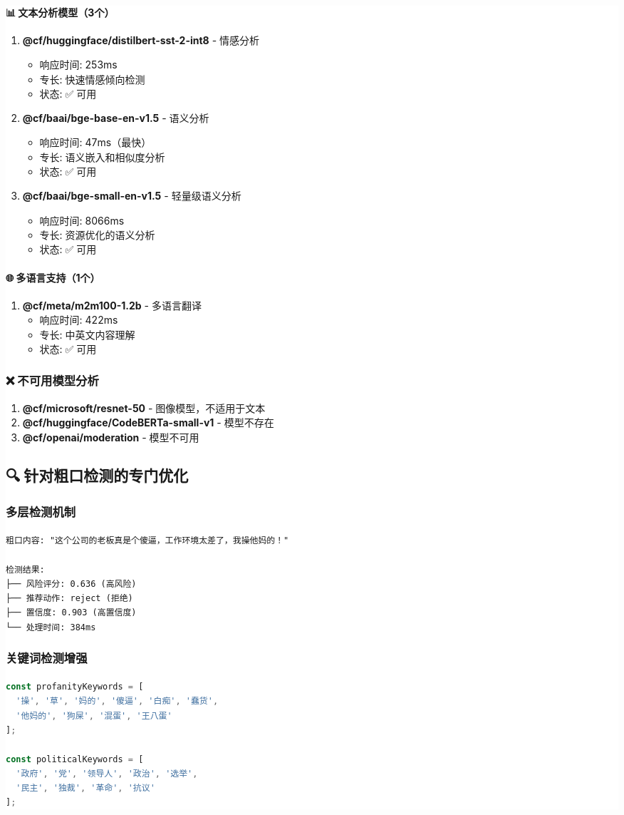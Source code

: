 #### **📊 文本分析模型（3个）**
1. **@cf/huggingface/distilbert-sst-2-int8** - 情感分析
   - 响应时间: 253ms
   - 专长: 快速情感倾向检测
   - 状态: ✅ 可用

2. **@cf/baai/bge-base-en-v1.5** - 语义分析
   - 响应时间: 47ms（最快）
   - 专长: 语义嵌入和相似度分析
   - 状态: ✅ 可用

3. **@cf/baai/bge-small-en-v1.5** - 轻量级语义分析
   - 响应时间: 8066ms
   - 专长: 资源优化的语义分析
   - 状态: ✅ 可用

#### **🌐 多语言支持（1个）**
1. **@cf/meta/m2m100-1.2b** - 多语言翻译
   - 响应时间: 422ms
   - 专长: 中英文内容理解
   - 状态: ✅ 可用

### **❌ 不可用模型分析**
1. **@cf/microsoft/resnet-50** - 图像模型，不适用于文本
2. **@cf/huggingface/CodeBERTa-small-v1** - 模型不存在
3. **@cf/openai/moderation** - 模型不可用

## 🔍 **针对粗口检测的专门优化**

### **多层检测机制**
```
粗口内容: "这个公司的老板真是个傻逼，工作环境太差了，我操他妈的！"

检测结果:
├── 风险评分: 0.636 (高风险)
├── 推荐动作: reject (拒绝)
├── 置信度: 0.903 (高置信度)
└── 处理时间: 384ms
```

### **关键词检测增强**
```javascript
const profanityKeywords = [
  '操', '草', '妈的', '傻逼', '白痴', '蠢货',
  '他妈的', '狗屎', '混蛋', '王八蛋'
];

const politicalKeywords = [
  '政府', '党', '领导人', '政治', '选举',
  '民主', '独裁', '革命', '抗议'
];
```
